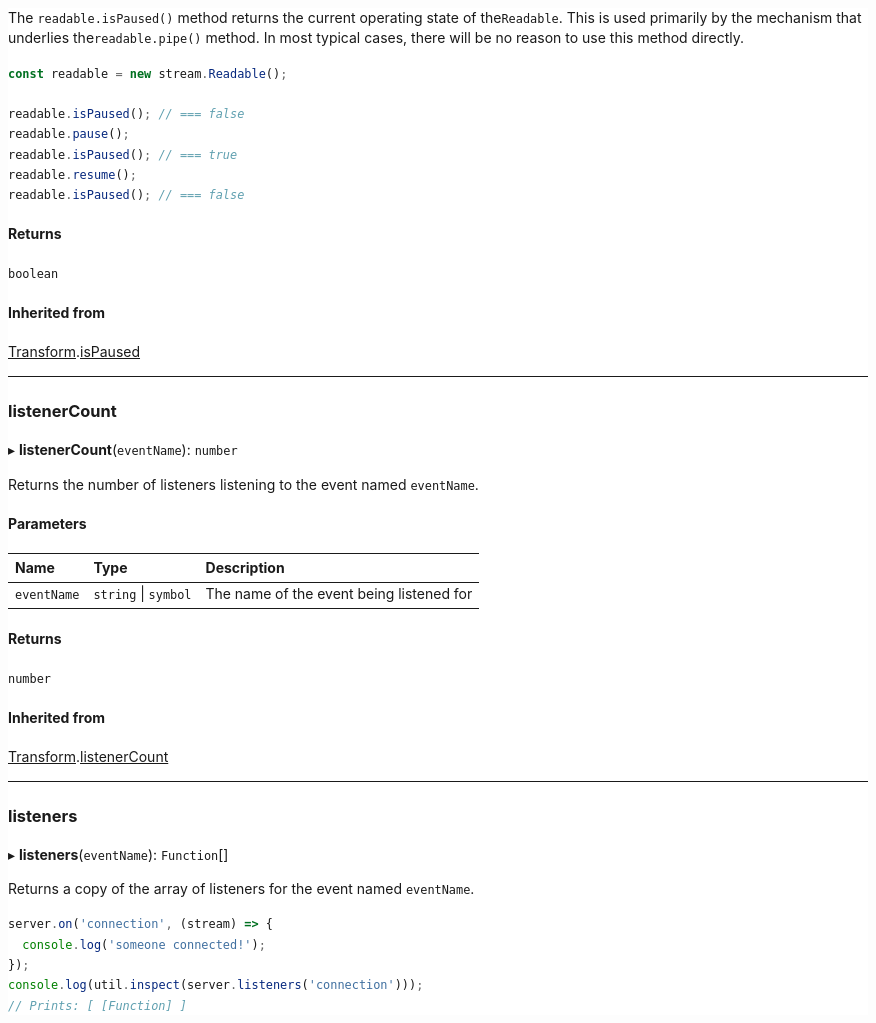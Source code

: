 The `readable.isPaused()` method returns the current operating state of the`Readable`. This is used primarily by the mechanism that underlies the`readable.pipe()` method. In most
typical cases, there will be no reason to
use this method directly.

```js
const readable = new stream.Readable();

readable.isPaused(); // === false
readable.pause();
readable.isPaused(); // === true
readable.resume();
readable.isPaused(); // === false
```

#### Returns

`boolean`

#### Inherited from

[Transform](https://oven-sh.github.io/bun-types/classes/stream_.Transform.md).[isPaused](https://oven-sh.github.io/bun-types/classes/stream_.Transform.md#ispaused)

___

### listenerCount

▸ **listenerCount**(`eventName`): `number`

Returns the number of listeners listening to the event named `eventName`.

#### Parameters

| Name | Type | Description |
| :------ | :------ | :------ |
| `eventName` | `string` \| `symbol` | The name of the event being listened for |

#### Returns

`number`

#### Inherited from

[Transform](https://oven-sh.github.io/bun-types/classes/stream_.Transform.md).[listenerCount](https://oven-sh.github.io/bun-types/classes/stream_.Transform.md#listenercount)

___

### listeners

▸ **listeners**(`eventName`): `Function`[]

Returns a copy of the array of listeners for the event named `eventName`.

```js
server.on('connection', (stream) => {
  console.log('someone connected!');
});
console.log(util.inspect(server.listeners('connection')));
// Prints: [ [Function] ]
```
